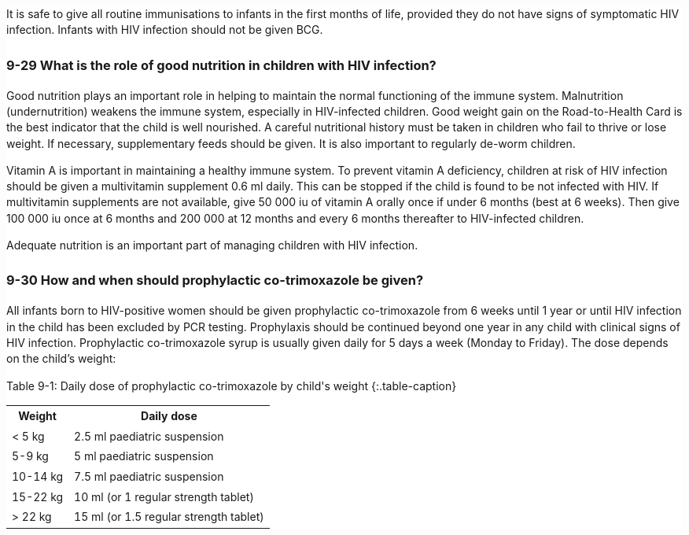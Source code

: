 It is safe to give all routine immunisations to infants in the first months of life, provided they do not have signs of symptomatic HIV infection. Infants with HIV infection should not be given BCG.

### 9-29 What is the role of good nutrition in children with HIV infection?

Good nutrition plays an important role in helping to maintain the normal functioning of the immune system. Malnutrition (undernutrition) weakens the immune system, especially in HIV-infected children. Good weight gain on the Road-to-Health Card is the best indicator that the child is well nourished. A careful nutritional history must be taken in children who fail to thrive or lose weight. If necessary, supplementary feeds should be given. It is also important to regularly de-worm children.

Vitamin A is important in maintaining a healthy immune system. To prevent vitamin A deficiency, children at risk of HIV infection should be given a multivitamin supplement 0.6 ml daily. This can be stopped if the child is found to be not infected with HIV. If multivitamin supplements are not available, give 50 000 iu of vitamin A orally once if under 6 months (best at 6 weeks). Then give 100 000 iu once at 6 months and 200 000 at 12 months and every 6 months thereafter to HIV-infected children.

Adequate nutrition is an important part of managing children with HIV infection.

### 9-30 How and when should prophylactic co-trimoxazole be given?

All infants born to HIV-positive women should be given prophylactic co-trimoxazole from 6 weeks until 1 year or until HIV infection in the child has been excluded by PCR testing. Prophylaxis should be continued beyond one year in any child with clinical signs of HIV infection. Prophylactic co-trimoxazole syrup is usually given daily for 5 days a week (Monday to Friday). The dose depends on the child’s weight:

Table 9-1: Daily dose of prophylactic co-trimoxazole by child's weight
{:.table-caption}

<table>
  <tr>
    <th>Weight</th>
    <th>Daily dose</th>
  </tr>
  <tr>
    <td>&lt; 5 kg</td>
    <td>2.5 ml paediatric suspension</td>
  </tr>
  <tr>
    <td>5-9 kg</td>
    <td>5 ml paediatric suspension</td>
  </tr>
  <tr>
    <td>10-14 kg</td>
    <td>7.5 ml paediatric suspension</td>
  </tr>
  <tr>
    <td>15-22 kg</td>
    <td>10 ml (or 1 regular strength tablet)</td>
  </tr>
  <tr>
    <td>&gt; 22 kg</td>
    <td>15 ml (or 1.5 regular strength tablet)</td>
  </tr>
</table>
